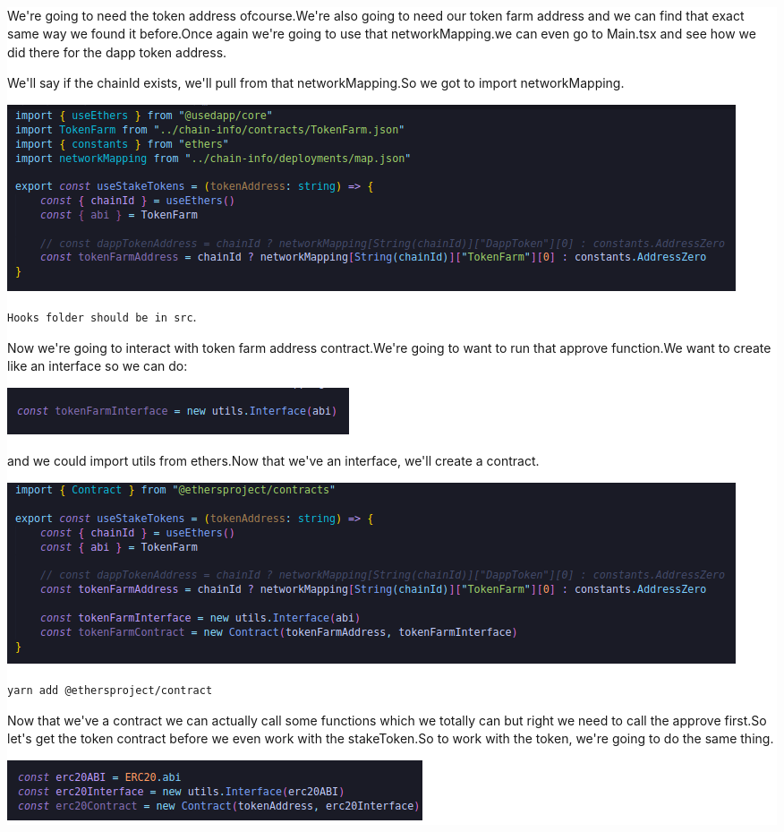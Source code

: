 We're going to need the token address ofcourse.We're also going to need our token farm address and we can find that exact same way we found it before.Once again we're going to use that networkMapping.we can even go to Main.tsx and see how we did there for the dapp token address.

We'll say if the chainId exists, we'll pull from that networkMapping.So we got to import networkMapping.

![networkMapping](Images/n205.png)

`Hooks folder should be in src`.

Now we're going to interact with token farm address contract.We're going to want to run that approve function.We want to create like an interface so we can do:

![interface](Images/n206.png)

and we could import utils from ethers.Now that we've an interface, we'll create a contract.

![contract](Images/n207.png)

`yarn add @ethersproject/contract`

Now that we've a contract we can actually call some functions which we totally can but right we need to call the approve first.So let's get the token contract before we even work with the stakeToken.So to work with the token, we're going to do the same thing.

![erc20](Images/n208.png)
